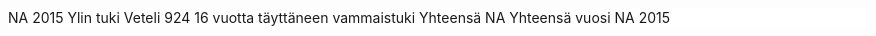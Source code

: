 <td style="text-align: left;">NA</td>
<td style="text-align: left;">2015</td>
</tr>
<tr class="odd">
<td style="text-align: left;">Ylin tuki</td>
<td style="text-align: left;">Veteli</td>
<td style="text-align: left;">924</td>
<td style="text-align: left;">16 vuotta täyttäneen vammaistuki</td>
<td style="text-align: left;">Yhteensä</td>
<td style="text-align: left;">NA</td>
<td style="text-align: left;">Yhteensä</td>
<td style="text-align: left;">vuosi</td>
<td style="text-align: left;">NA</td>
<td style="text-align: left;">2015</td>
</tr>
<tr class="even">
